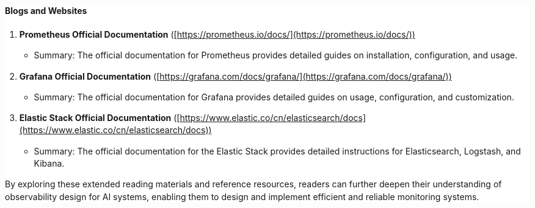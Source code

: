 #### Blogs and Websites

1. **Prometheus Official Documentation** ([https://prometheus.io/docs/](https://prometheus.io/docs/))
   - Summary: The official documentation for Prometheus provides detailed guides on installation, configuration, and usage.

2. **Grafana Official Documentation** ([https://grafana.com/docs/grafana/](https://grafana.com/docs/grafana/))
   - Summary: The official documentation for Grafana provides detailed guides on usage, configuration, and customization.

3. **Elastic Stack Official Documentation** ([https://www.elastic.co/cn/elasticsearch/docs](https://www.elastic.co/cn/elasticsearch/docs))
   - Summary: The official documentation for the Elastic Stack provides detailed instructions for Elasticsearch, Logstash, and Kibana.

By exploring these extended reading materials and reference resources, readers can further deepen their understanding of observability design for AI systems, enabling them to design and implement efficient and reliable monitoring systems.

